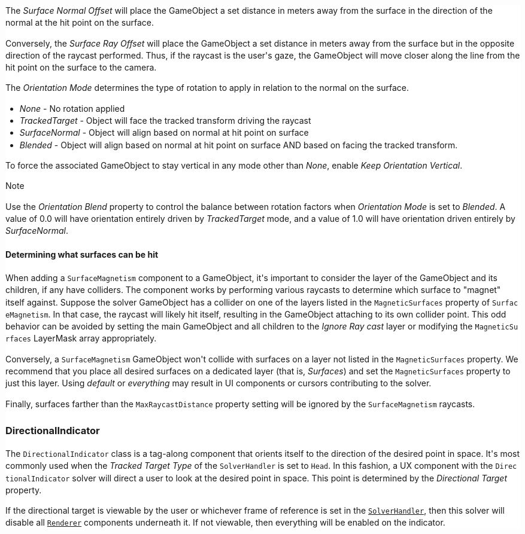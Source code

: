 The *Surface Normal Offset* will place the GameObject a set distance in meters away from the surface in the direction of the normal at the hit point on the surface.

Conversely, the *Surface Ray Offset* will place the GameObject a set distance in meters away from the surface but in the opposite direction of the raycast performed. Thus, if the raycast is the user's gaze, the GameObject will move closer along the line from the hit point on the surface to the camera.

The *Orientation Mode* determines the type of rotation to apply in relation to the normal on the surface.

* *None* - No rotation applied
* *TrackedTarget* - Object will face the tracked transform driving the raycast
* *SurfaceNormal* - Object will align based on normal at hit point on surface
* *Blended* - Object will align based on normal at hit point on surface AND based on facing the tracked transform.

To force the associated GameObject to stay vertical in any mode other than *None*, enable *Keep Orientation Vertical*.

> [!NOTE]
> Use the *Orientation Blend* property to control the balance between rotation factors when *Orientation Mode* is set to *Blended*. A value of 0.0 will have orientation entirely driven by *TrackedTarget* mode, and a value of 1.0 will have orientation driven entirely by *SurfaceNormal*.

#### Determining what surfaces can be hit

When adding a `SurfaceMagnetism` component to a GameObject, it's important to consider the layer of the GameObject and its children, if any have colliders. The component works by performing various raycasts to determine which surface to "magnet" itself against. Suppose the solver GameObject has a collider on one of the layers listed in the `MagneticSurfaces` property of `SurfaceMagnetism`. In that case, the raycast will likely hit itself, resulting in the GameObject attaching to its own collider point. This odd behavior can be avoided by setting the main GameObject and all children to the *Ignore Ray cast* layer or modifying the `MagneticSurfaces` LayerMask array appropriately.

Conversely, a `SurfaceMagnetism` GameObject won't collide with surfaces on a layer not listed in the `MagneticSurfaces` property. We recommend that you place all desired surfaces on a dedicated layer (that is, *Surfaces*) and set the `MagneticSurfaces` property to just this layer.  Using *default* or *everything* may result in UI components or cursors contributing to the solver.

Finally, surfaces farther than the `MaxRaycastDistance` property setting will be ignored by the `SurfaceMagnetism` raycasts.

### DirectionalIndicator

The `DirectionalIndicator` class is a tag-along component that orients itself to the direction of the desired point in space. It's most commonly used when the *Tracked Target Type* of the `SolverHandler` is set to `Head`. In this fashion, a UX component with the `DirectionalIndicator` solver will direct a user to look at the desired point in space. This point is determined by the *Directional Target* property.

If the directional target is viewable by the user or whichever frame of reference is set in the [`SolverHandler`](xref:Microsoft.MixedReality.Toolkit.Utilities.Solvers.SolverHandler), then this solver will disable all [`Renderer`](https://docs.unity3d.com/ScriptReference/Renderer.html) components underneath it. If not viewable, then everything will be enabled on the indicator.
